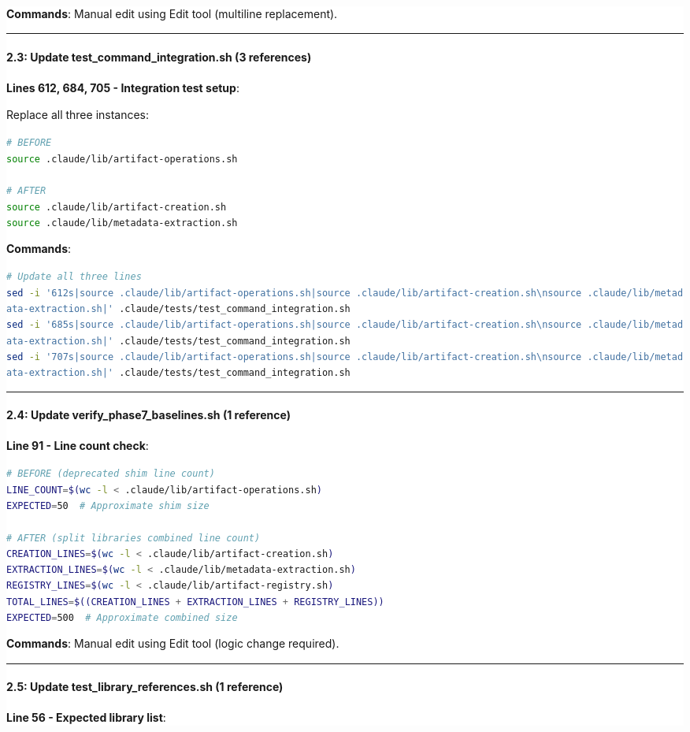 **Commands**: Manual edit using Edit tool (multiline replacement).

---

#### 2.3: Update test_command_integration.sh (3 references)

**Lines 612, 684, 705 - Integration test setup**:

Replace all three instances:

```bash
# BEFORE
source .claude/lib/artifact-operations.sh

# AFTER
source .claude/lib/artifact-creation.sh
source .claude/lib/metadata-extraction.sh
```

**Commands**:
```bash
# Update all three lines
sed -i '612s|source .claude/lib/artifact-operations.sh|source .claude/lib/artifact-creation.sh\nsource .claude/lib/metadata-extraction.sh|' .claude/tests/test_command_integration.sh
sed -i '685s|source .claude/lib/artifact-operations.sh|source .claude/lib/artifact-creation.sh\nsource .claude/lib/metadata-extraction.sh|' .claude/tests/test_command_integration.sh
sed -i '707s|source .claude/lib/artifact-operations.sh|source .claude/lib/artifact-creation.sh\nsource .claude/lib/metadata-extraction.sh|' .claude/tests/test_command_integration.sh
```

---

#### 2.4: Update verify_phase7_baselines.sh (1 reference)

**Line 91 - Line count check**:

```bash
# BEFORE (deprecated shim line count)
LINE_COUNT=$(wc -l < .claude/lib/artifact-operations.sh)
EXPECTED=50  # Approximate shim size

# AFTER (split libraries combined line count)
CREATION_LINES=$(wc -l < .claude/lib/artifact-creation.sh)
EXTRACTION_LINES=$(wc -l < .claude/lib/metadata-extraction.sh)
REGISTRY_LINES=$(wc -l < .claude/lib/artifact-registry.sh)
TOTAL_LINES=$((CREATION_LINES + EXTRACTION_LINES + REGISTRY_LINES))
EXPECTED=500  # Approximate combined size
```

**Commands**: Manual edit using Edit tool (logic change required).

---

#### 2.5: Update test_library_references.sh (1 reference)

**Line 56 - Expected library list**:
